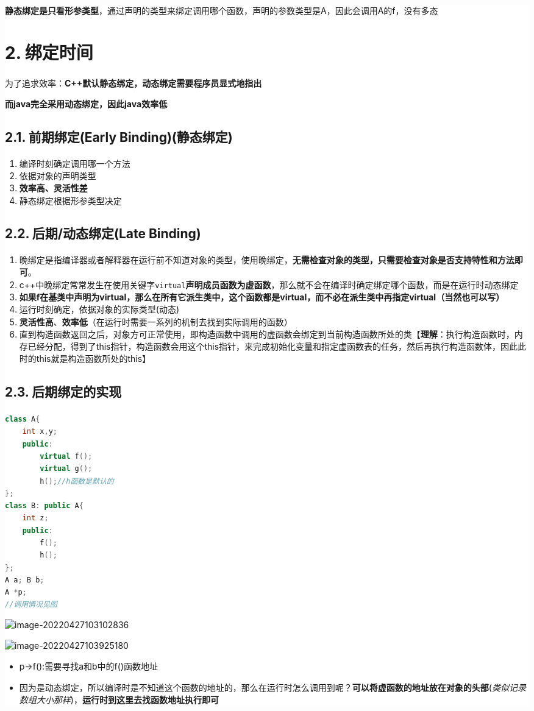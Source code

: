    **静态绑定是只看形参类型**，通过声明的类型来绑定调用哪个函数，声明的参数类型是A，因此会调用A的f，没有多态

# 2. 绑定时间
为了追求效率：**C++默认静态绑定，动态绑定需要程序员显式地指出**

**而java完全采用动态绑定，因此java效率低**

## 2.1. 前期绑定(Early Binding)(静态绑定)
1. 编译时刻确定调用哪一个方法
2. 依据对象的声明类型
3. **效率高、灵活性差**
4. 静态绑定根据形参类型决定

## 2.2. 后期/动态绑定(Late Binding)
1. 晚绑定是指编译器或者解释器在运行前不知道对象的类型，使用晚绑定，**无需检查对象的类型，只需要检查对象是否支持特性和方法即可**。
2. c++中晚绑定常常发生在使用关键字`virtual`**声明成员函数为虚函数**，那么就不会在编译时确定绑定哪个函数，而是在运行时动态绑定
3. **如果f在基类中声明为virtual，那么在所有它派生类中，这个函数都是virtual，而不必在派生类中再指定virtual（当然也可以写）**
4. 运行时刻确定，依据对象的实际类型(动态)
5. **灵活性高**、**效率低**（在运行时需要一系列的机制去找到实际调用的函数）
6. 直到构造函数返回之后，对象方可正常使用，即构造函数中调用的虚函数会绑定到当前构造函数所处的类【**理解**：执行构造函数时，内存已经分配，得到了this指针，构造函数会用这个this指针，来完成初始化变量和指定虚函数表的任务，然后再执行构造函数体，因此此时的this就是构造函数所处的this】

## 2.3. 后期绑定的实现
```c++
class A{
    int x,y;
    public:
        virtual f();
        virtual g();
        h();//h函数是默认的
};
class B: public A{
    int z;
    public:
        f();
        h();
};
A a; B b;
A *p;
//调用情况见图
```

![image-20220427103102836](https://screen-shot.obs.cn-north-4.myhuaweicloud.com/image-20220427103102836.png)

![image-20220427103925180](https://screen-shot.obs.cn-north-4.myhuaweicloud.com/image-20220427103925180.png)

- p->f():需要寻找a和b中的f()函数地址

- 因为是动态绑定，所以编译时是不知道这个函数的地址的，那么在运行时怎么调用到呢？**可以将虚函数的地址放在对象的头部**(*类似记录数组大小那样*)，**运行时到这里去找函数地址执行即可**
